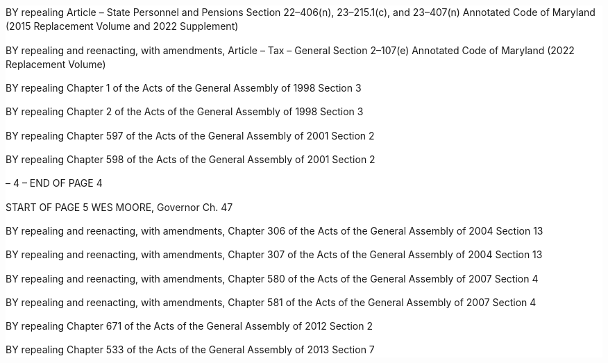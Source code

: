 BY repealing
Article – State Personnel and Pensions
Section 22–406(n), 23–215.1(c), and 23–407(n)
Annotated Code of Maryland
(2015 Replacement Volume and 2022 Supplement)

BY repealing and reenacting, with amendments,
Article – Tax – General
Section 2–107(e)
Annotated Code of Maryland
(2022 Replacement Volume)

BY repealing
Chapter 1 of the Acts of the General Assembly of 1998
Section 3

BY repealing
Chapter 2 of the Acts of the General Assembly of 1998
Section 3

BY repealing
Chapter 597 of the Acts of the General Assembly of 2001
Section 2

BY repealing
Chapter 598 of the Acts of the General Assembly of 2001
Section 2

– 4 –
END OF PAGE 4

START OF PAGE 5
WES MOORE, Governor Ch. 47

BY repealing and reenacting, with amendments,
Chapter 306 of the Acts of the General Assembly of 2004
Section 13

BY repealing and reenacting, with amendments,
Chapter 307 of the Acts of the General Assembly of 2004
Section 13

BY repealing and reenacting, with amendments,
Chapter 580 of the Acts of the General Assembly of 2007
Section 4

BY repealing and reenacting, with amendments,
Chapter 581 of the Acts of the General Assembly of 2007
Section 4

BY repealing
Chapter 671 of the Acts of the General Assembly of 2012
Section 2

BY repealing
Chapter 533 of the Acts of the General Assembly of 2013
Section 7
